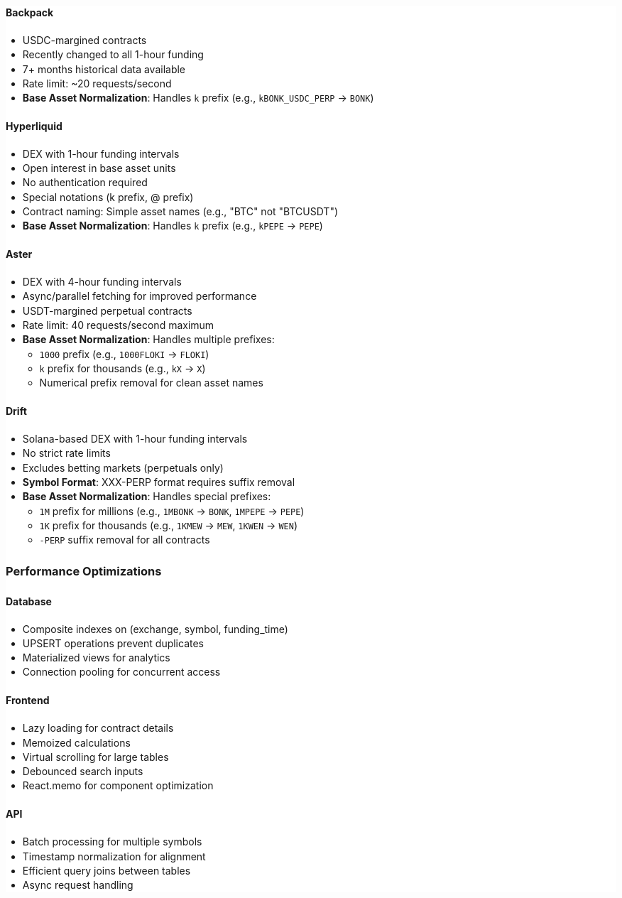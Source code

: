 #### Backpack
- USDC-margined contracts
- Recently changed to all 1-hour funding
- 7+ months historical data available
- Rate limit: ~20 requests/second
- **Base Asset Normalization**: Handles `k` prefix (e.g., `kBONK_USDC_PERP` → `BONK`)

#### Hyperliquid
- DEX with 1-hour funding intervals
- Open interest in base asset units
- No authentication required
- Special notations (k prefix, @ prefix)
- Contract naming: Simple asset names (e.g., "BTC" not "BTCUSDT")
- **Base Asset Normalization**: Handles `k` prefix (e.g., `kPEPE` → `PEPE`)

#### Aster
- DEX with 4-hour funding intervals
- Async/parallel fetching for improved performance
- USDT-margined perpetual contracts
- Rate limit: 40 requests/second maximum
- **Base Asset Normalization**: Handles multiple prefixes:
  - `1000` prefix (e.g., `1000FLOKI` → `FLOKI`)
  - `k` prefix for thousands (e.g., `kX` → `X`)
  - Numerical prefix removal for clean asset names

#### Drift
- Solana-based DEX with 1-hour funding intervals
- No strict rate limits
- Excludes betting markets (perpetuals only)
- **Symbol Format**: XXX-PERP format requires suffix removal
- **Base Asset Normalization**: Handles special prefixes:
  - `1M` prefix for millions (e.g., `1MBONK` → `BONK`, `1MPEPE` → `PEPE`)
  - `1K` prefix for thousands (e.g., `1KMEW` → `MEW`, `1KWEN` → `WEN`)
  - `-PERP` suffix removal for all contracts

### Performance Optimizations

#### Database
- Composite indexes on (exchange, symbol, funding_time)
- UPSERT operations prevent duplicates
- Materialized views for analytics
- Connection pooling for concurrent access

#### Frontend
- Lazy loading for contract details
- Memoized calculations
- Virtual scrolling for large tables
- Debounced search inputs
- React.memo for component optimization

#### API
- Batch processing for multiple symbols
- Timestamp normalization for alignment
- Efficient query joins between tables
- Async request handling
